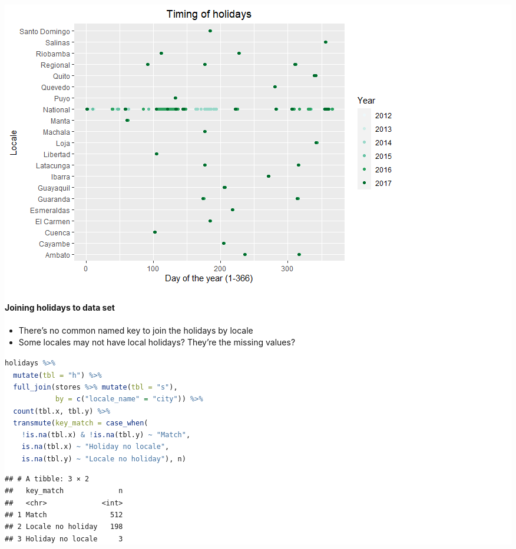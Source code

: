 ![](full_eda_files/figure-gfm/unnamed-chunk-11-1.png)

#### Joining holidays to data set

- There’s no common named key to join the holidays by locale
- Some locales may not have local holidays? They’re the missing values?

``` r
holidays %>%
  mutate(tbl = "h") %>% 
  full_join(stores %>% mutate(tbl = "s"),
            by = c("locale_name" = "city")) %>% 
  count(tbl.x, tbl.y) %>% 
  transmute(key_match = case_when(
    !is.na(tbl.x) & !is.na(tbl.y) ~ "Match",
    is.na(tbl.x) ~ "Holiday no locale",
    is.na(tbl.y) ~ "Locale no holiday"), n)
```

    ## # A tibble: 3 × 2
    ##   key_match             n
    ##   <chr>             <int>
    ## 1 Match               512
    ## 2 Locale no holiday   198
    ## 3 Holiday no locale     3
